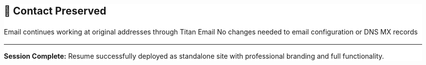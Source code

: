 
## 📧 Contact Preserved

Email continues working at original addresses through Titan Email
No changes needed to email configuration or DNS MX records

---

**Session Complete:** Resume successfully deployed as standalone site with professional branding and full functionality.
